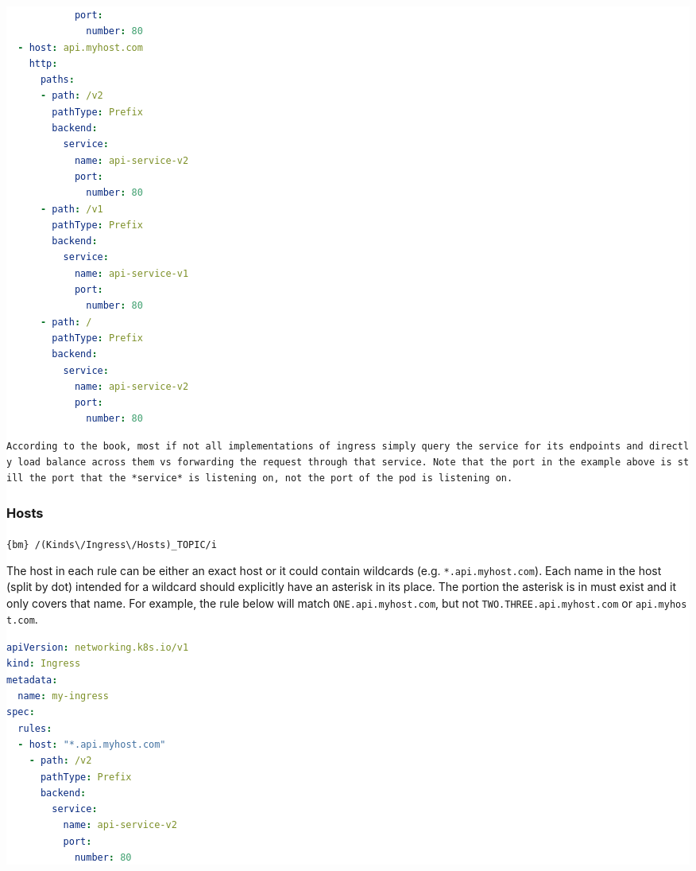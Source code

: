 ```yaml
            port:
              number: 80
  - host: api.myhost.com
    http:
      paths:
      - path: /v2
        pathType: Prefix
        backend:
          service:
            name: api-service-v2
            port:
              number: 80
      - path: /v1
        pathType: Prefix
        backend:
          service:
            name: api-service-v1
            port:
              number: 80
      - path: /
        pathType: Prefix
        backend:
          service:
            name: api-service-v2
            port:
              number: 80
```

```{note}
According to the book, most if not all implementations of ingress simply query the service for its endpoints and directly load balance across them vs forwarding the request through that service. Note that the port in the example above is still the port that the *service* is listening on, not the port of the pod is listening on.
```

### Hosts

`{bm} /(Kinds\/Ingress\/Hosts)_TOPIC/i`

The host in each rule can be either an exact host or it could contain wildcards (e.g. `*.api.myhost.com`). Each name in the host (split by dot) intended for a wildcard should explicitly have an asterisk in its place. The portion the asterisk is in must exist and it only covers that name. For example, the rule below will match `ONE.api.myhost.com`, but not `TWO.THREE.api.myhost.com` or `api.myhost.com`.

```yaml
apiVersion: networking.k8s.io/v1
kind: Ingress
metadata:
  name: my-ingress
spec:
  rules:
  - host: "*.api.myhost.com"
    - path: /v2
      pathType: Prefix
      backend:
        service:
          name: api-service-v2
          port:
            number: 80
```

